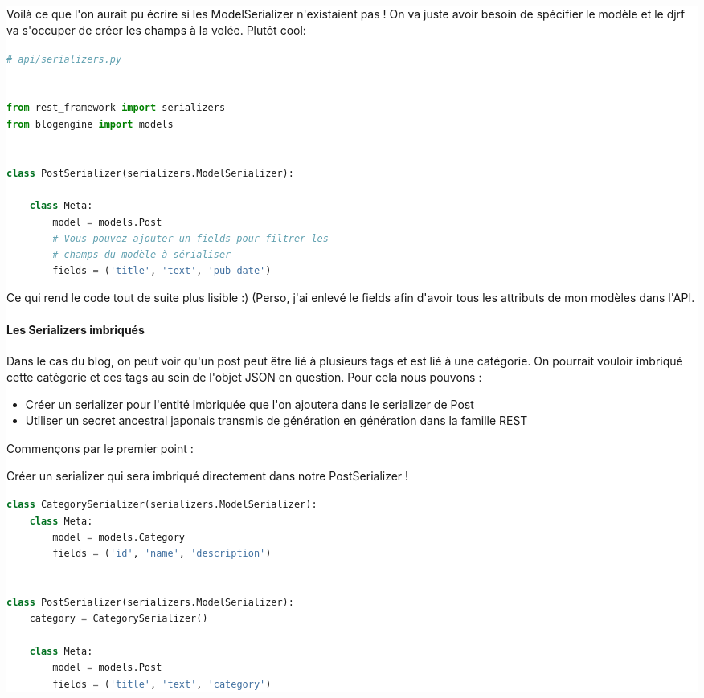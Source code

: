 Voilà ce que l'on aurait pu écrire si les ModelSerializer n'existaient
pas ! On va juste avoir besoin de spécifier le modèle et le djrf
va s'occuper de créer les champs à la volée. Plutôt cool:

```python
# api/serializers.py


from rest_framework import serializers
from blogengine import models


class PostSerializer(serializers.ModelSerializer):

    class Meta:
        model = models.Post
        # Vous pouvez ajouter un fields pour filtrer les
        # champs du modèle à sérialiser
        fields = ('title', 'text', 'pub_date')
```


Ce qui rend le code tout de suite plus lisible :) (Perso, j'ai enlevé
le fields afin d'avoir tous les attributs de mon modèles dans l'API.



#### Les Serializers imbriqués



Dans le cas du blog, on peut voir qu'un post peut être lié à plusieurs
tags et est lié à une catégorie. On pourrait vouloir imbriqué cette
catégorie et ces tags au sein de l'objet JSON en question. Pour cela
nous pouvons :

-   Créer un serializer pour l'entité imbriquée que l'on ajoutera dans
    le serializer de Post
-   Utiliser un secret ancestral japonais transmis de génération en
    génération dans la famille REST



Commençons par le premier point :



Créer un serializer qui sera imbriqué directement dans notre
PostSerializer !


```python
class CategorySerializer(serializers.ModelSerializer):
    class Meta:
        model = models.Category
        fields = ('id', 'name', 'description')


class PostSerializer(serializers.ModelSerializer):
    category = CategorySerializer()

    class Meta:
        model = models.Post
        fields = ('title', 'text', 'category')

```

